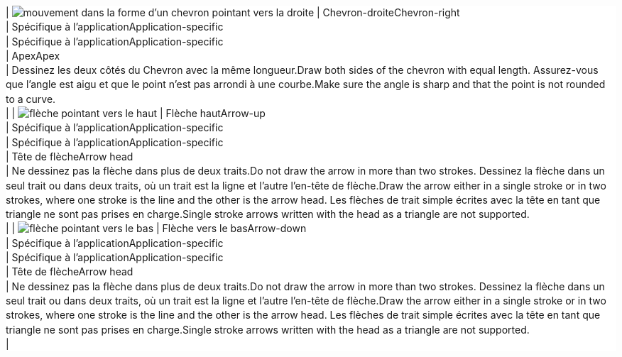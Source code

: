 | ![mouvement dans la forme d’un chevron pointant vers la droite](images/5fc10d84-d394-4678-965e-944ed60a937d.gif)                                                                        | <span data-ttu-id="a6a8b-234">Chevron-droite</span><span class="sxs-lookup"><span data-stu-id="a6a8b-234">Chevron-right</span></span><br/>    | <span data-ttu-id="a6a8b-235">Spécifique à l’application</span><span class="sxs-lookup"><span data-stu-id="a6a8b-235">Application-specific</span></span><br/>              | <span data-ttu-id="a6a8b-236">Spécifique à l’application</span><span class="sxs-lookup"><span data-stu-id="a6a8b-236">Application-specific</span></span><br/> | <span data-ttu-id="a6a8b-237">Apex</span><span class="sxs-lookup"><span data-stu-id="a6a8b-237">Apex</span></span><br/>                                       | <span data-ttu-id="a6a8b-238">Dessinez les deux côtés du Chevron avec la même longueur.</span><span class="sxs-lookup"><span data-stu-id="a6a8b-238">Draw both sides of the chevron with equal length.</span></span> <span data-ttu-id="a6a8b-239">Assurez-vous que l’angle est aigu et que le point n’est pas arrondi à une courbe.</span><span class="sxs-lookup"><span data-stu-id="a6a8b-239">Make sure the angle is sharp and that the point is not rounded to a curve.</span></span><br/>                                                                                                                          |
| ![flèche pointant vers le haut](images/2cccf685-ef90-4ef0-91cf-a346a3281334.gif)                                                                                                  | <span data-ttu-id="a6a8b-241">Flèche haut</span><span class="sxs-lookup"><span data-stu-id="a6a8b-241">Arrow-up</span></span><br/>         | <span data-ttu-id="a6a8b-242">Spécifique à l’application</span><span class="sxs-lookup"><span data-stu-id="a6a8b-242">Application-specific</span></span><br/>              | <span data-ttu-id="a6a8b-243">Spécifique à l’application</span><span class="sxs-lookup"><span data-stu-id="a6a8b-243">Application-specific</span></span><br/> | <span data-ttu-id="a6a8b-244">Tête de flèche</span><span class="sxs-lookup"><span data-stu-id="a6a8b-244">Arrow head</span></span><br/>                                 | <span data-ttu-id="a6a8b-245">Ne dessinez pas la flèche dans plus de deux traits.</span><span class="sxs-lookup"><span data-stu-id="a6a8b-245">Do not draw the arrow in more than two strokes.</span></span> <span data-ttu-id="a6a8b-246">Dessinez la flèche dans un seul trait ou dans deux traits, où un trait est la ligne et l’autre l’en-tête de flèche.</span><span class="sxs-lookup"><span data-stu-id="a6a8b-246">Draw the arrow either in a single stroke or in two strokes, where one stroke is the line and the other is the arrow head.</span></span> <span data-ttu-id="a6a8b-247">Les flèches de trait simple écrites avec la tête en tant que triangle ne sont pas prises en charge.</span><span class="sxs-lookup"><span data-stu-id="a6a8b-247">Single stroke arrows written with the head as a triangle are not supported.</span></span><br/> |
| ![flèche pointant vers le bas](images/27ec0c7c-9cfa-4fc5-92d8-66ab47dd27a5.gif)                                                                                                | <span data-ttu-id="a6a8b-249">Flèche vers le bas</span><span class="sxs-lookup"><span data-stu-id="a6a8b-249">Arrow-down</span></span><br/>       | <span data-ttu-id="a6a8b-250">Spécifique à l’application</span><span class="sxs-lookup"><span data-stu-id="a6a8b-250">Application-specific</span></span><br/>              | <span data-ttu-id="a6a8b-251">Spécifique à l’application</span><span class="sxs-lookup"><span data-stu-id="a6a8b-251">Application-specific</span></span><br/> | <span data-ttu-id="a6a8b-252">Tête de flèche</span><span class="sxs-lookup"><span data-stu-id="a6a8b-252">Arrow head</span></span><br/>                                 | <span data-ttu-id="a6a8b-253">Ne dessinez pas la flèche dans plus de deux traits.</span><span class="sxs-lookup"><span data-stu-id="a6a8b-253">Do not draw the arrow in more than two strokes.</span></span> <span data-ttu-id="a6a8b-254">Dessinez la flèche dans un seul trait ou dans deux traits, où un trait est la ligne et l’autre l’en-tête de flèche.</span><span class="sxs-lookup"><span data-stu-id="a6a8b-254">Draw the arrow either in a single stroke or in two strokes, where one stroke is the line and the other is the arrow head.</span></span> <span data-ttu-id="a6a8b-255">Les flèches de trait simple écrites avec la tête en tant que triangle ne sont pas prises en charge.</span><span class="sxs-lookup"><span data-stu-id="a6a8b-255">Single stroke arrows written with the head as a triangle are not supported.</span></span><br/> |